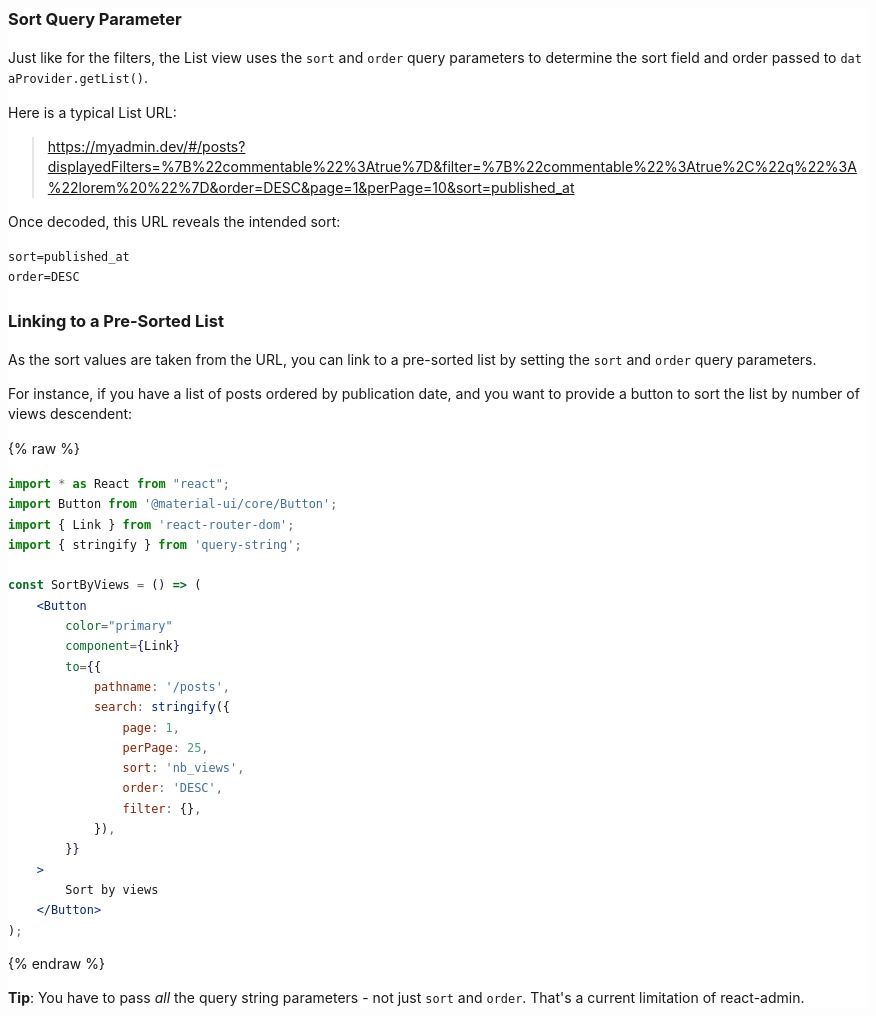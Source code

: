 ### Sort Query Parameter

Just like for the filters, the List view uses the `sort` and `order` query parameters to determine the sort field and order passed to `dataProvider.getList()`.

Here is a typical List URL:

> https://myadmin.dev/#/posts?displayedFilters=%7B%22commentable%22%3Atrue%7D&filter=%7B%22commentable%22%3Atrue%2C%22q%22%3A%22lorem%20%22%7D&order=DESC&page=1&perPage=10&sort=published_at

Once decoded, this URL reveals the intended sort:

```
sort=published_at
order=DESC
```

### Linking to a Pre-Sorted List

As the sort values are taken from the URL, you can link to a pre-sorted list by setting the `sort` and `order` query parameters.

For instance, if you have a list of posts ordered by publication date, and you want to provide a button to sort the list by number of views descendent:

{% raw %}
```jsx
import * as React from "react";
import Button from '@material-ui/core/Button';
import { Link } from 'react-router-dom';
import { stringify } from 'query-string';

const SortByViews = () => (
    <Button
        color="primary"
        component={Link}
        to={{
            pathname: '/posts',
            search: stringify({
                page: 1,
                perPage: 25,
                sort: 'nb_views',
                order: 'DESC',
                filter: {},
            }),
        }}
    >
        Sort by views 
    </Button>
);
```
{% endraw %}

**Tip**: You have to pass *all* the query string parameters - not just `sort` and `order`. That's a current limitation of react-admin.
